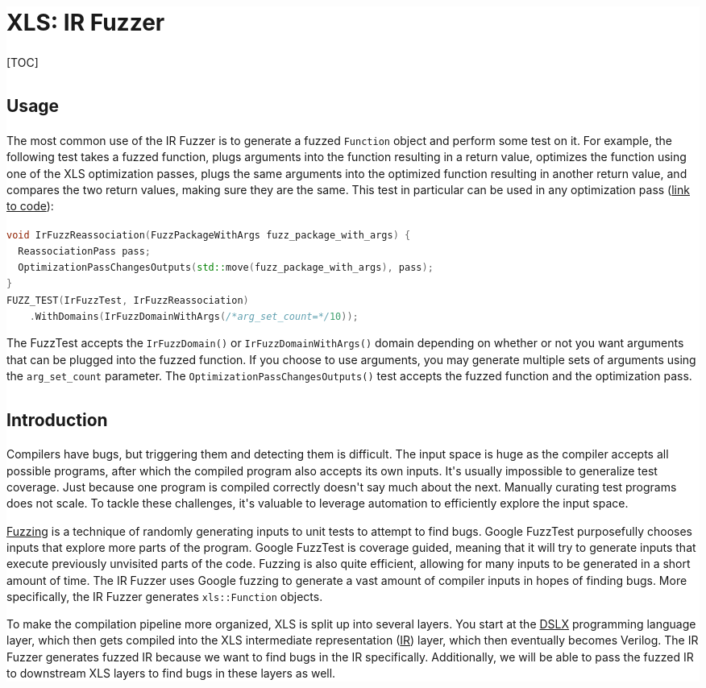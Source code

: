 # XLS: IR Fuzzer

[TOC]

## Usage

The most common use of the IR Fuzzer is to generate a fuzzed `Function` object
and perform some test on it. For example, the following test takes a fuzzed
function, plugs arguments into the function resulting in a return value,
optimizes the function using one of the XLS optimization passes, plugs the same
arguments into the optimized function resulting in another return value, and
compares the two return values, making sure they are the same. This test in
particular can be used in any optimization pass
([link to code](https://github.com/google/xls/blob/main/xls/passes/reassociation_pass_test.cc)):

```c++
void IrFuzzReassociation(FuzzPackageWithArgs fuzz_package_with_args) {
  ReassociationPass pass;
  OptimizationPassChangesOutputs(std::move(fuzz_package_with_args), pass);
}
FUZZ_TEST(IrFuzzTest, IrFuzzReassociation)
    .WithDomains(IrFuzzDomainWithArgs(/*arg_set_count=*/10));
```

The FuzzTest accepts the `IrFuzzDomain()` or `IrFuzzDomainWithArgs()` domain
depending on whether or not you want arguments that can be plugged into the
fuzzed function. If you choose to use arguments, you may generate multiple sets
of arguments using the `arg_set_count` parameter. The
`OptimizationPassChangesOutputs()` test accepts the fuzzed function and the
optimization pass.

## Introduction

Compilers have bugs, but triggering them and detecting them is difficult. The
input space is huge as the compiler accepts all possible programs, after which
the compiled program also accepts its own inputs. It's usually impossible to
generalize test coverage. Just because one program is compiled correctly doesn't
say much about the next. Manually curating test programs does not scale. To
tackle these challenges, it's valuable to leverage automation to efficiently
explore the input space.

[Fuzzing](https://github.com/google/fuzztest/blob/main/doc/overview.md) is a
technique of randomly generating inputs to unit tests to attempt to find bugs.
Google FuzzTest purposefully chooses inputs that explore more parts of the
program. Google FuzzTest is coverage guided, meaning that it will try to
generate inputs that execute previously unvisited parts of the code. Fuzzing is
also quite efficient, allowing for many inputs to be generated in a short amount
of time. The IR Fuzzer uses Google fuzzing to generate a vast amount of compiler
inputs in hopes of finding bugs. More specifically, the IR Fuzzer generates
`xls::Function` objects.

To make the compilation pipeline more organized, XLS is split up into several
layers. You start at the [DSLX](https://google.github.io/xls/dslx_reference/)
programming language layer, which then gets compiled into the XLS intermediate
representation ([IR](https://google.github.io/xls/ir_overview/)) layer, which
then eventually becomes Verilog. The IR Fuzzer generates fuzzed IR because we
want to find bugs in the IR specifically. Additionally, we will be able to pass
the fuzzed IR to downstream XLS layers to find bugs in these layers as well.
